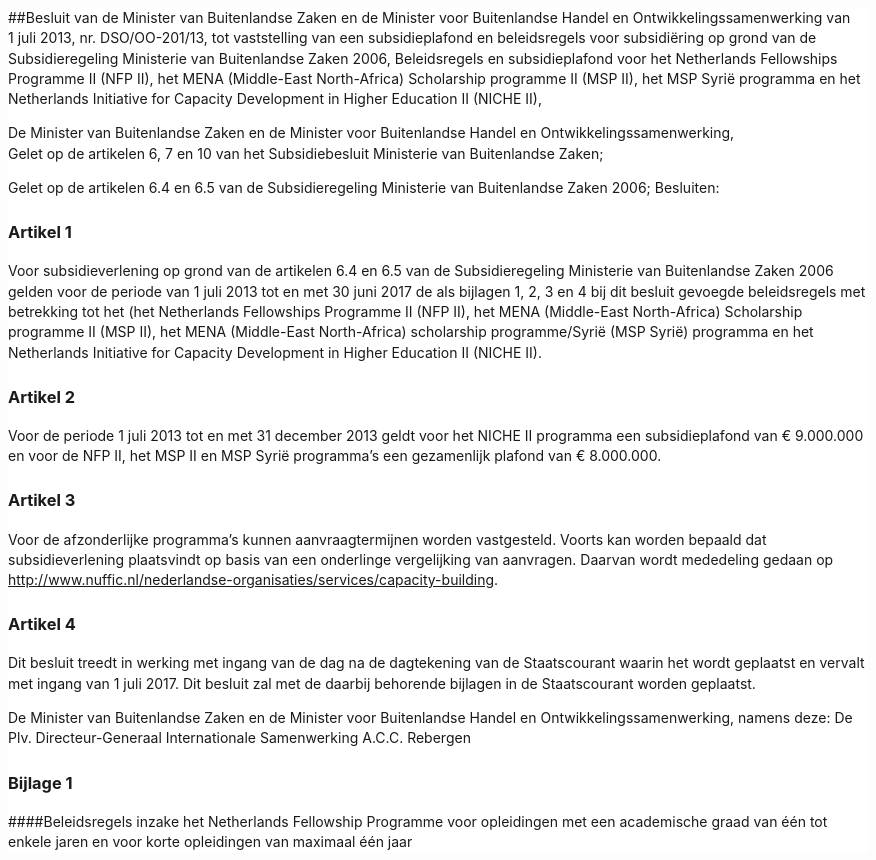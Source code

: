<meta http-equiv='Content-Type' content='text/html; charset=utf-8' />

##Besluit van de Minister van Buitenlandse Zaken en de Minister voor Buitenlandse Handel en Ontwikkelingssamenwerking van 1 juli 2013, nr. DSO/OO-201/13, tot vaststelling van een subsidieplafond en beleidsregels voor subsidiëring op grond van de Subsidieregeling Ministerie van Buitenlandse Zaken 2006, Beleidsregels en subsidieplafond voor het Netherlands Fellowships Programme II (NFP II), het MENA (Middle-East North-Africa) Scholarship programme II (MSP II), het MSP Syrië programma en het Netherlands Initiative for Capacity Development in Higher Education II (NICHE II),

De Minister van Buitenlandse Zaken en de Minister voor Buitenlandse Handel en Ontwikkelingssamenwerking,  
Gelet op de artikelen 6, 7 en 10 van het Subsidiebesluit Ministerie van Buitenlandse Zaken;

Gelet op de artikelen 6.4 en 6.5 van de Subsidieregeling Ministerie van Buitenlandse Zaken 2006;
Besluiten:    

### Artikel  1  

Voor subsidieverlening op grond van de artikelen 6.4 en 6.5 van de Subsidieregeling Ministerie van Buitenlandse Zaken 2006 gelden voor de periode van 1 juli 2013 tot en met 30 juni 2017 de als bijlagen 1, 2, 3 en 4 bij dit besluit gevoegde beleidsregels met betrekking tot het (het Netherlands Fellowships Programme II (NFP II), het MENA (Middle-East North-Africa) Scholarship programme II (MSP II), het MENA (Middle-East North-Africa) scholarship programme/Syrië (MSP Syrië) programma en het Netherlands Initiative for Capacity Development in Higher Education II (NICHE II). 

### Artikel  2  

Voor de periode 1 juli 2013 tot en met 31 december 2013 geldt voor het NICHE II programma een subsidieplafond van € 9.000.000 en voor de NFP II, het MSP II en MSP Syrië programma’s een gezamenlijk plafond van € 8.000.000. 

### Artikel  3  

Voor de afzonderlijke programma’s kunnen aanvraagtermijnen worden vastgesteld. Voorts kan worden bepaald dat subsidieverlening plaatsvindt op basis van een onderlinge vergelijking van aanvragen. Daarvan wordt mededeling gedaan op http://www.nuffic.nl/nederlandse-organisaties/services/capacity-building. 

### Artikel  4  

Dit besluit treedt in werking met ingang van de dag na de dagtekening van de Staatscourant waarin het wordt geplaatst en vervalt met ingang van 1 juli 2017. 
Dit besluit zal met de daarbij behorende bijlagen in de Staatscourant worden geplaatst.  

De 
Minister van Buitenlandse Zaken en de 
Minister voor Buitenlandse Handel en Ontwikkelingssamenwerking, namens deze: 
De Plv. Directeur-Generaal Internationale Samenwerking 
A.C.C. Rebergen    

### Bijlage  1  

####Beleidsregels inzake het Netherlands Fellowship Programme voor opleidingen met een academische graad van één tot enkele jaren en voor korte opleidingen van maximaal één jaar
